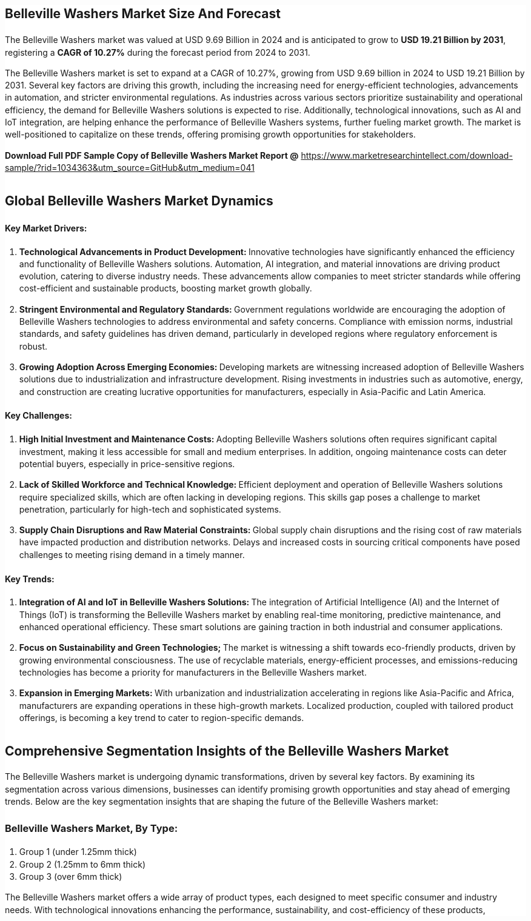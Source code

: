<h2>Belleville Washers Market Size And Forecast</h2><p>The Belleville Washers market was valued at USD 9.69 Billion in 2024 and is anticipated to grow to <strong>USD 19.21 Billion by 2031</strong>, registering a <strong>CAGR of 10.27%</strong> during the forecast period from 2024 to 2031.</p><p>The Belleville Washers market is set to expand at a CAGR of 10.27%, growing from USD 9.69 billion in 2024 to USD 19.21 Billion by 2031. Several key factors are driving this growth, including the increasing need for energy-efficient technologies, advancements in automation, and stricter environmental regulations. As industries across various sectors prioritize sustainability and operational efficiency, the demand for Belleville Washers solutions is expected to rise. Additionally, technological innovations, such as AI and IoT integration, are helping enhance the performance of Belleville Washers systems, further fueling market growth. The market is well-positioned to capitalize on these trends, offering promising growth opportunities for stakeholders.</p><p><strong>Download Full PDF Sample Copy of Belleville Washers Market Report @</strong>&nbsp;<a href="https://www.marketresearchintellect.com/download-sample/?rid=1034363&amp;utm_source=GitHub&amp;utm_medium=041">https://www.marketresearchintellect.com/download-sample/?rid=1034363&amp;utm_source=GitHub&amp;utm_medium=041</a></p><h2>Global Belleville Washers Market Dynamics</h2><h4><strong>Key Market Drivers:</strong></h4><ol><li><p><strong>Technological Advancements in Product Development:&nbsp;</strong>Innovative technologies have significantly enhanced the efficiency and functionality of Belleville Washers solutions. Automation, AI integration, and material innovations are driving product evolution, catering to diverse industry needs. These advancements allow companies to meet stricter standards while offering cost-efficient and sustainable products, boosting market growth globally.</p></li><li><p><strong>Stringent Environmental and Regulatory Standards:&nbsp;</strong>Government regulations worldwide are encouraging the adoption of Belleville Washers technologies to address environmental and safety concerns. Compliance with emission norms, industrial standards, and safety guidelines has driven demand, particularly in developed regions where regulatory enforcement is robust.</p></li><li><p><strong>Growing Adoption Across Emerging Economies:&nbsp;</strong>Developing markets are witnessing increased adoption of Belleville Washers solutions due to industrialization and infrastructure development. Rising investments in industries such as automotive, energy, and construction are creating lucrative opportunities for manufacturers, especially in Asia-Pacific and Latin America.</p></li></ol><h4><strong>Key Challenges:</strong></h4><ol><li><p><strong>High Initial Investment and Maintenance Costs:&nbsp;</strong>Adopting Belleville Washers solutions often requires significant capital investment, making it less accessible for small and medium enterprises. In addition, ongoing maintenance costs can deter potential buyers, especially in price-sensitive regions.</p></li><li><p><strong>Lack of Skilled Workforce and Technical Knowledge:&nbsp;</strong>Efficient deployment and operation of Belleville Washers solutions require specialized skills, which are often lacking in developing regions. This skills gap poses a challenge to market penetration, particularly for high-tech and sophisticated systems.</p></li><li><p><strong>Supply Chain Disruptions and Raw Material Constraints:&nbsp;</strong>Global supply chain disruptions and the rising cost of raw materials have impacted production and distribution networks. Delays and increased costs in sourcing critical components have posed challenges to meeting rising demand in a timely manner.</p></li></ol><h4><strong>Key Trends:</strong></h4><ol><li><p><strong>Integration of AI and IoT in Belleville Washers Solutions:&nbsp;</strong>The integration of Artificial Intelligence (AI) and the Internet of Things (IoT) is transforming the Belleville Washers market by enabling real-time monitoring, predictive maintenance, and enhanced operational efficiency. These smart solutions are gaining traction in both industrial and consumer applications.</p></li><li><p><strong>Focus on Sustainability and Green Technologies;&nbsp;</strong>The market is witnessing a shift towards eco-friendly products, driven by growing environmental consciousness. The use of recyclable materials, energy-efficient processes, and emissions-reducing technologies has become a priority for manufacturers in the Belleville Washers market.</p></li><li><p><strong>Expansion in Emerging Markets:&nbsp;</strong>With urbanization and industrialization accelerating in regions like Asia-Pacific and Africa, manufacturers are expanding operations in these high-growth markets. Localized production, coupled with tailored product offerings, is becoming a key trend to cater to region-specific demands.</p></li></ol><div class="article-main__content" data-test-id="publishing-text-block"><h2>Comprehensive Segmentation Insights of the Belleville Washers Market</h2><p>The Belleville Washers market is undergoing dynamic transformations, driven by several key factors. By examining its segmentation across various dimensions, businesses can identify promising growth opportunities and stay ahead of emerging trends. Below are the key segmentation insights that are shaping the future of the Belleville Washers market:</p><h3><strong>Belleville Washers Market, By Type:<br /></strong></h3><ol><li>Group 1 (under 1.25mm thick)<li> Group 2 (1.25mm to 6mm thick)<li> Group 3 (over 6mm thick)</li></ol><p>The Belleville Washers market offers a wide array of product types, each designed to meet specific consumer and industry needs. With technological innovations enhancing the performance, sustainability, and cost-efficiency of these products,
